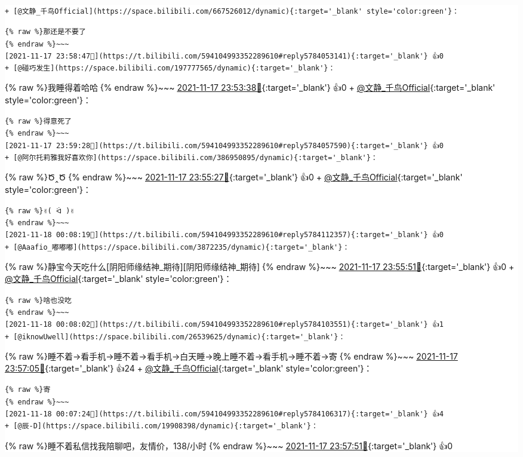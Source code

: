     + [@文静_千鸟Official](https://space.bilibili.com/667526012/dynamic){:target='_blank' style='color:green'}：
~~~
{% raw %}那还是不要了
{% endraw %}~~~
[2021-11-17 23:58:47🔗](https://t.bilibili.com/594104993352289610#reply5784053141){:target='_blank'} 👍0
+ [@碰巧发生](https://space.bilibili.com/197777565/dynamic){:target='_blank'}：
~~~
{% raw %}我睡得着哈哈
{% endraw %}~~~
[2021-11-17 23:53:38🔗](https://t.bilibili.com/594104993352289610#reply5784026161){:target='_blank'} 👍0
    + [@文静_千鸟Official](https://space.bilibili.com/667526012/dynamic){:target='_blank' style='color:green'}：
~~~
{% raw %}得意死了
{% endraw %}~~~
[2021-11-17 23:59:28🔗](https://t.bilibili.com/594104993352289610#reply5784057590){:target='_blank'} 👍0
+ [@阿尔托莉雅我好喜欢你](https://space.bilibili.com/386950895/dynamic){:target='_blank'}：
~~~
{% raw %}Ծ‸Ծ
{% endraw %}~~~
[2021-11-17 23:55:27🔗](https://t.bilibili.com/594104993352289610#reply5784029787){:target='_blank'} 👍0
    + [@文静_千鸟Official](https://space.bilibili.com/667526012/dynamic){:target='_blank' style='color:green'}：
~~~
{% raw %}✌︎( ᐛ )✌︎
{% endraw %}~~~
[2021-11-18 00:08:19🔗](https://t.bilibili.com/594104993352289610#reply5784112357){:target='_blank'} 👍0
+ [@Aaafio_嘟嘟嘟](https://space.bilibili.com/3872235/dynamic){:target='_blank'}：
~~~
{% raw %}静宝今天吃什么[阴阳师缘结神_期待][阴阳师缘结神_期待]
{% endraw %}~~~
[2021-11-17 23:55:51🔗](https://t.bilibili.com/594104993352289610#reply5784031903){:target='_blank'} 👍0
    + [@文静_千鸟Official](https://space.bilibili.com/667526012/dynamic){:target='_blank' style='color:green'}：
~~~
{% raw %}啥也没吃
{% endraw %}~~~
[2021-11-18 00:08:02🔗](https://t.bilibili.com/594104993352289610#reply5784103551){:target='_blank'} 👍1
+ [@iknowUwell](https://space.bilibili.com/26539625/dynamic){:target='_blank'}：
~~~
{% raw %}睡不着→看手机→睡不着→看手机→白天睡→晚上睡不着→看手机→睡不着→寄
{% endraw %}~~~
[2021-11-17 23:57:05🔗](https://t.bilibili.com/594104993352289610#reply5784034459){:target='_blank'} 👍24
    + [@文静_千鸟Official](https://space.bilibili.com/667526012/dynamic){:target='_blank' style='color:green'}：
~~~
{% raw %}寄
{% endraw %}~~~
[2021-11-18 00:07:24🔗](https://t.bilibili.com/594104993352289610#reply5784106317){:target='_blank'} 👍4
+ [@辰-D](https://space.bilibili.com/19908398/dynamic){:target='_blank'}：
~~~
{% raw %}睡不着私信找我陪聊吧，友情价，138/小时
{% endraw %}~~~
[2021-11-17 23:57:51🔗](https://t.bilibili.com/594104993352289610#reply5784044413){:target='_blank'} 👍0